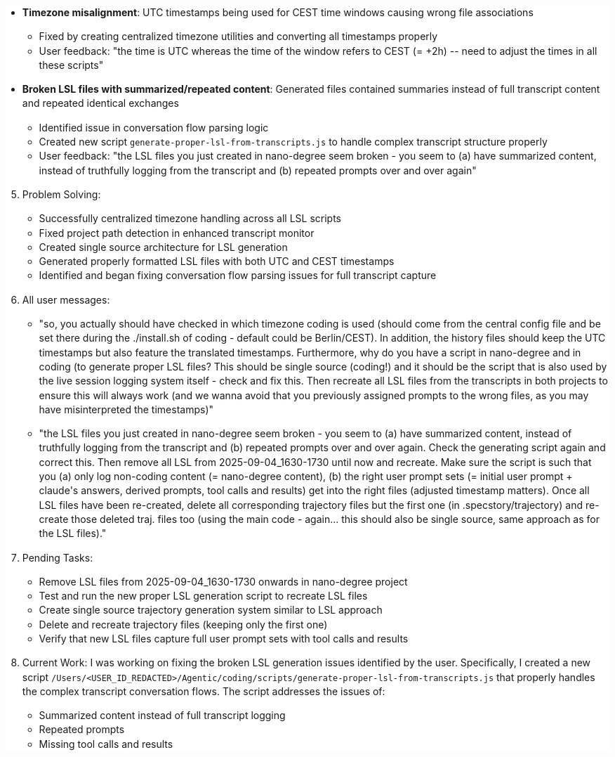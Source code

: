    - **Timezone misalignment**: UTC timestamps being used for CEST time windows causing wrong file associations
     - Fixed by creating centralized timezone utilities and converting all timestamps properly
     - User feedback: "the time is UTC whereas the time of the window refers to CEST (= +2h) -- need to adjust the times in all these scripts"
   
   - **Broken LSL files with summarized/repeated content**: Generated files contained summaries instead of full transcript content and repeated identical exchanges
     - Identified issue in conversation flow parsing logic
     - Created new script `generate-proper-lsl-from-transcripts.js` to handle complex transcript structure properly
     - User feedback: "the LSL files you just created in nano-degree seem broken - you seem to (a) have summarized content, instead of truthfully logging from the transcript and (b) repeated prompts over and over again"

5. Problem Solving:
   - Successfully centralized timezone handling across all LSL scripts
   - Fixed project path detection in enhanced transcript monitor
   - Created single source architecture for LSL generation
   - Generated properly formatted LSL files with both UTC and CEST timestamps
   - Identified and began fixing conversation flow parsing issues for full transcript capture

6. All user messages:
   - "so, you actually should have checked in which timezone coding is used (should come from the central config file and be set there during the ./install.sh of coding - default could be Berlin/CEST). In addition, the history files should keep the UTC timestamps but also feature the translated timestamps. Furthermore, why do you have a script in nano-degree and in coding (to generate proper LSL files? This should be single source (coding!) and it should be the script that is also used by the live session logging system itself - check and fix this. Then recreate all LSL files from the transcripts in both projects to ensure this will always work (and we wanna avoid that you previously assigned prompts to the wrong files, as you may have misinterpreted the timestamps)"
   
   - "the LSL files you just created in nano-degree seem broken - you seem to (a) have summarized content, instead of truthfully logging from the transcript and (b) repeated prompts over and over again. Check the generating script again and correct this. Then remove all LSL from 2025-09-04_1630-1730 until now and recreate. Make sure the script is such that you (a) only log non-coding content (= nano-degree content), (b) the right user prompt sets (= initial user prompt + claude's answers, derived prompts, tool calls and results) get into the right files (adjusted timestamp matters). Once all LSL files have been re-created, delete all corresponding trajectory files but the first one (in .specstory/trajectory) and re-create those deleted traj. files too (using the main code - again... this should also be single source, same approach as for the LSL files)."

7. Pending Tasks:
   - Remove LSL files from 2025-09-04_1630-1730 onwards in nano-degree project
   - Test and run the new proper LSL generation script to recreate LSL files
   - Create single source trajectory generation system similar to LSL approach
   - Delete and recreate trajectory files (keeping only the first one)
   - Verify that new LSL files capture full user prompt sets with tool calls and results

8. Current Work:
   I was working on fixing the broken LSL generation issues identified by the user. Specifically, I created a new script `/Users/<USER_ID_REDACTED>/Agentic/coding/scripts/generate-proper-lsl-from-transcripts.js` that properly handles the complex transcript conversation flows. The script addresses the issues of:
   - Summarized content instead of full transcript logging
   - Repeated prompts 
   - Missing tool calls and results
   